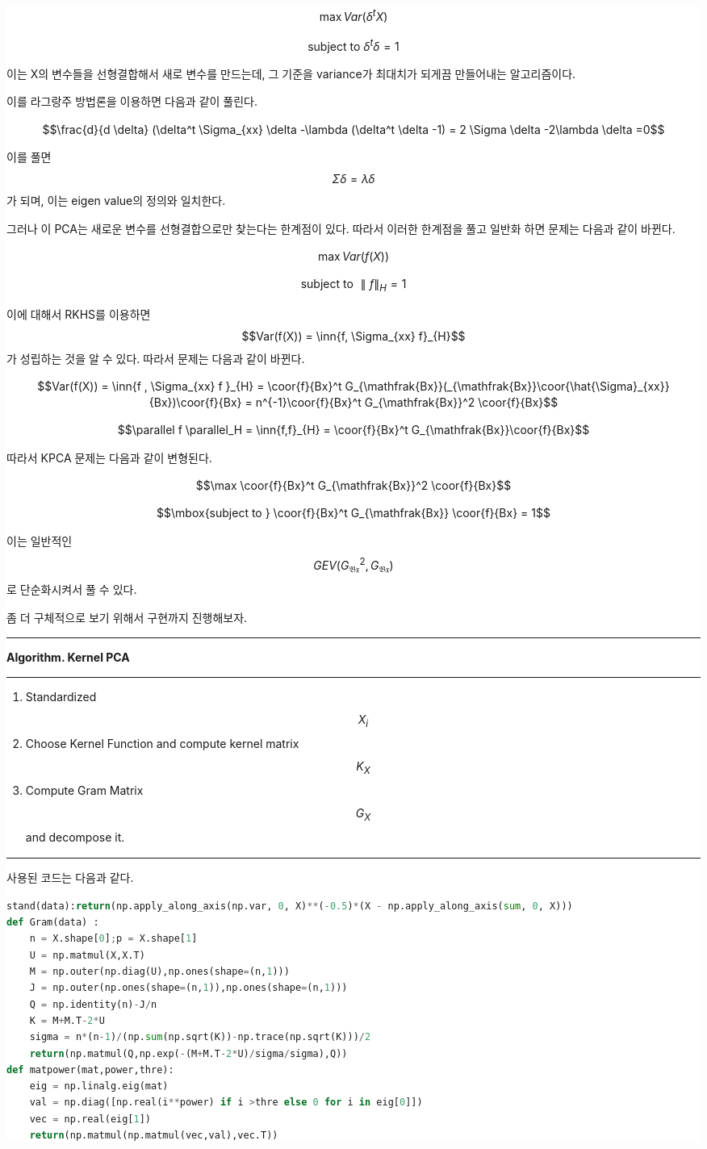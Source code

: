 $$\max Var(\delta^t X)$$

$$\mbox{subject to } \delta^t \delta =1$$

이는 X의 변수들을 선형결합해서 새로 변수를 만드는데, 그 기준을 variance가 최대치가 되게끔 만들어내는 알고리즘이다. 

이를 라그랑주 방법론을 이용하면 다음과 같이 풀린다. 

$$\frac{d}{d \delta} (\delta^t \Sigma_{xx} \delta -\lambda (\delta^t \delta -1) = 2 \Sigma \delta -2\lambda \delta =0$$

이를 풀면 $$\Sigma \delta = \lambda \delta$$가 되며, 이는 eigen value의 정의와 일치한다. 



그러나 이 PCA는 새로운 변수를 선형결합으로만 찾는다는 한계점이 있다. 따라서 이러한 한계점을 풀고 일반화 하면 문제는 다음과 같이 바뀐다. 

$$\max Var(f(X))$$

$$\mbox{subject to } \parallel f \parallel_{H}=1$$



이에 대해서 RKHS를 이용하면 $$Var(f(X)) = \inn{f, \Sigma_{xx} f}_{H}$$가 성립하는 것을 알 수 있다. 따라서 문제는 다음과 같이 바뀐다. 

$$Var(f(X)) = \inn{f , \Sigma_{xx} f }_{H} = \coor{f}{Bx}^t G_{\mathfrak{Bx}}(_{\mathfrak{Bx}}\coor{\hat{\Sigma}_{xx}}{Bx})\coor{f}{Bx} = n^{-1}\coor{f}{Bx}^t G_{\mathfrak{Bx}}^2 \coor{f}{Bx}$$

$$\parallel f \parallel_H = \inn{f,f}_{H} = \coor{f}{Bx}^t G_{\mathfrak{Bx}}\coor{f}{Bx}$$

따라서 KPCA 문제는 다음과 같이 변형된다.

$$\max \coor{f}{Bx}^t G_{\mathfrak{Bx}}^2 \coor{f}{Bx}$$

$$\mbox{subject to } \coor{f}{Bx}^t G_{\mathfrak{Bx}} \coor{f}{Bx} = 1$$

이는 일반적인 $$GEV( G_{\mathfrak{Bx}}^2, G_{\mathfrak{Bx}})$$로 단순화시켜서 풀 수 있다. 

 좀 더 구체적으로 보기 위해서 구현까지 진행해보자. 

***

**Algorithm. Kernel PCA**

***

1. Standardized $$X_i$$
2. Choose Kernel Function and compute kernel matrix $$K_X$$
3. Compute Gram Matrix $$G_X$$ and decompose it. 

***

사용된 코드는 다음과 같다.

```python
stand(data):return(np.apply_along_axis(np.var, 0, X)**(-0.5)*(X - np.apply_along_axis(sum, 0, X)))
def Gram(data) : 
    n = X.shape[0];p = X.shape[1] 
    U = np.matmul(X,X.T)
    M = np.outer(np.diag(U),np.ones(shape=(n,1)))
    J = np.outer(np.ones(shape=(n,1)),np.ones(shape=(n,1)))
    Q = np.identity(n)-J/n
    K = M+M.T-2*U
    sigma = n*(n-1)/(np.sum(np.sqrt(K))-np.trace(np.sqrt(K)))/2
    return(np.matmul(Q,np.exp(-(M+M.T-2*U)/sigma/sigma),Q))
def matpower(mat,power,thre):
    eig = np.linalg.eig(mat)
    val = np.diag([np.real(i**power) if i >thre else 0 for i in eig[0]])
    vec = np.real(eig[1])
    return(np.matmul(np.matmul(vec,val),vec.T))
```
